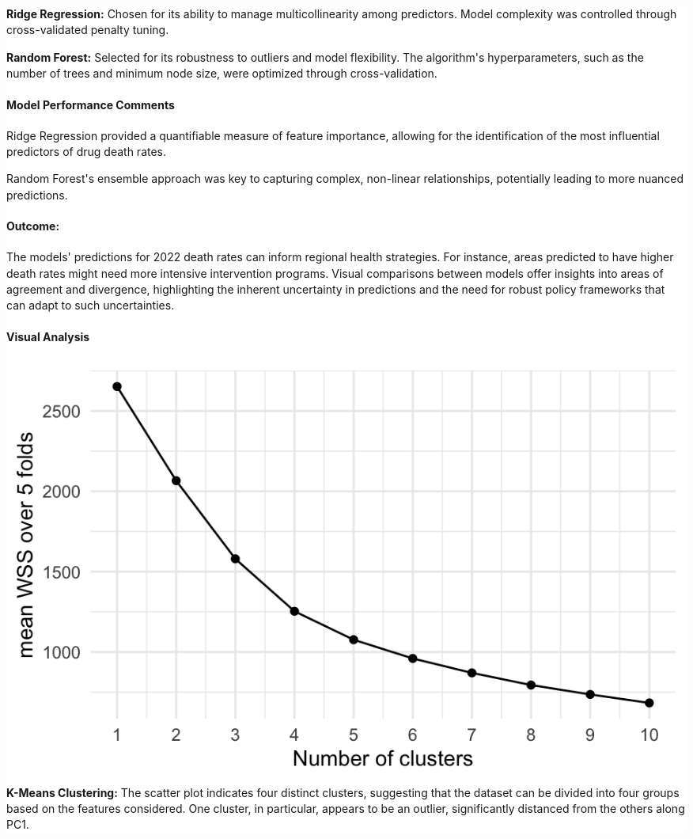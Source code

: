 **Ridge Regression:** Chosen for its ability to manage multicollinearity
among predictors. Model complexity was controlled through
cross-validated penalty tuning.

**Random Forest:** Selected for its robustness to outliers and model
flexibility. The algorithm's hyperparameters, such as the number of
trees and minimum node size, were optimized through cross-validation.

#### Model Performance Comments

Ridge Regression provided a quantifiable measure of feature importance,
allowing for the identification of the most influential predictors of
drug death rates.

Random Forest's ensemble approach was key to capturing complex,
non-linear relationships, potentially leading to more nuanced
predictions.

#### Outcome:

The models' predictions for 2022 death rates can inform regional health
strategies. For instance, areas predicted to have higher death rates
might need more intensive intervention programs. Visual comparisons
between models offer insights into areas of agreement and divergence,
highlighting the inherent uncertainty in predictions and the need for
robust policy frameworks that can adapt to such uncertainties.

#### Visual Analysis

![K-Means with K = 4 and PCA](https://github.com/Freya-MJ/Final-Project/blob/main/5.png)
**K-Means Clustering:** The scatter plot indicates four distinct
clusters, suggesting that the dataset can be divided into four groups
based on the features considered. One cluster, in particular, appears to
be an outlier, significantly distanced from the others along PC1.
